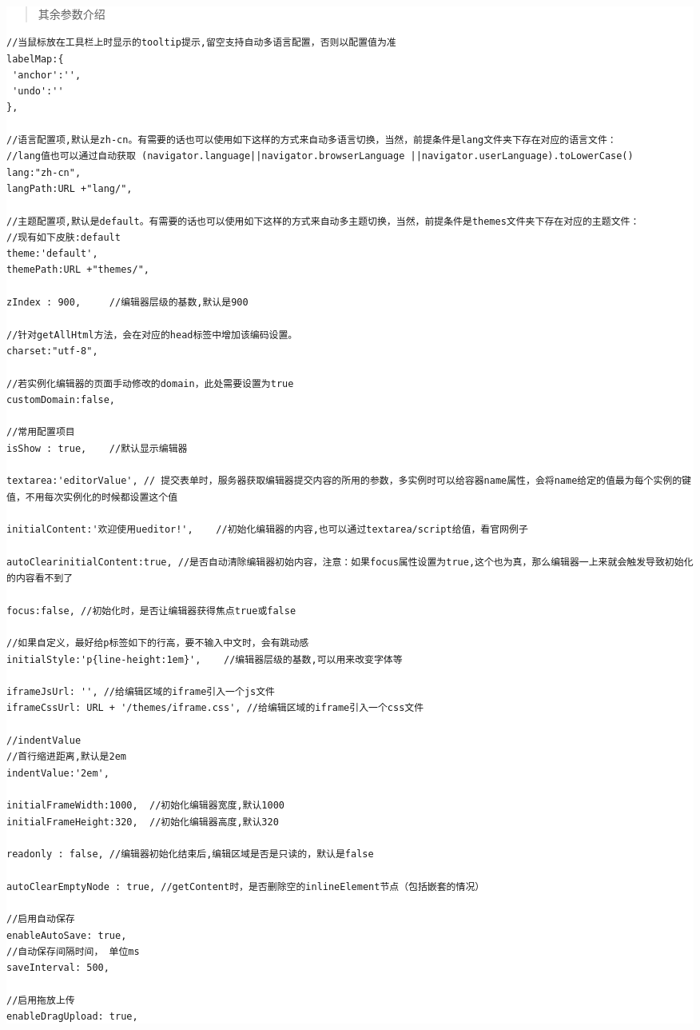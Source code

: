  > 其余参数介绍

 ```
 //当鼠标放在工具栏上时显示的tooltip提示,留空支持自动多语言配置，否则以配置值为准
labelMap:{
  'anchor':'',
  'undo':''
},

//语言配置项,默认是zh-cn。有需要的话也可以使用如下这样的方式来自动多语言切换，当然，前提条件是lang文件夹下存在对应的语言文件：
//lang值也可以通过自动获取 (navigator.language||navigator.browserLanguage ||navigator.userLanguage).toLowerCase()
lang:"zh-cn",
langPath:URL +"lang/",

//主题配置项,默认是default。有需要的话也可以使用如下这样的方式来自动多主题切换，当然，前提条件是themes文件夹下存在对应的主题文件：
//现有如下皮肤:default
theme:'default',
themePath:URL +"themes/",

zIndex : 900,     //编辑器层级的基数,默认是900

//针对getAllHtml方法，会在对应的head标签中增加该编码设置。
charset:"utf-8",

//若实例化编辑器的页面手动修改的domain，此处需要设置为true
customDomain:false,

//常用配置项目
isShow : true,    //默认显示编辑器

textarea:'editorValue', // 提交表单时，服务器获取编辑器提交内容的所用的参数，多实例时可以给容器name属性，会将name给定的值最为每个实例的键值，不用每次实例化的时候都设置这个值

initialContent:'欢迎使用ueditor!',    //初始化编辑器的内容,也可以通过textarea/script给值，看官网例子

autoClearinitialContent:true, //是否自动清除编辑器初始内容，注意：如果focus属性设置为true,这个也为真，那么编辑器一上来就会触发导致初始化的内容看不到了

focus:false, //初始化时，是否让编辑器获得焦点true或false

//如果自定义，最好给p标签如下的行高，要不输入中文时，会有跳动感
initialStyle:'p{line-height:1em}',    //编辑器层级的基数,可以用来改变字体等

iframeJsUrl: '', //给编辑区域的iframe引入一个js文件
iframeCssUrl: URL + '/themes/iframe.css', //给编辑区域的iframe引入一个css文件

//indentValue
//首行缩进距离,默认是2em
indentValue:'2em',

initialFrameWidth:1000,  //初始化编辑器宽度,默认1000
initialFrameHeight:320,  //初始化编辑器高度,默认320

readonly : false, //编辑器初始化结束后,编辑区域是否是只读的，默认是false

autoClearEmptyNode : true, //getContent时，是否删除空的inlineElement节点（包括嵌套的情况）

//启用自动保存
enableAutoSave: true,
//自动保存间隔时间， 单位ms
saveInterval: 500,

//启用拖放上传
enableDragUpload: true,
 ```